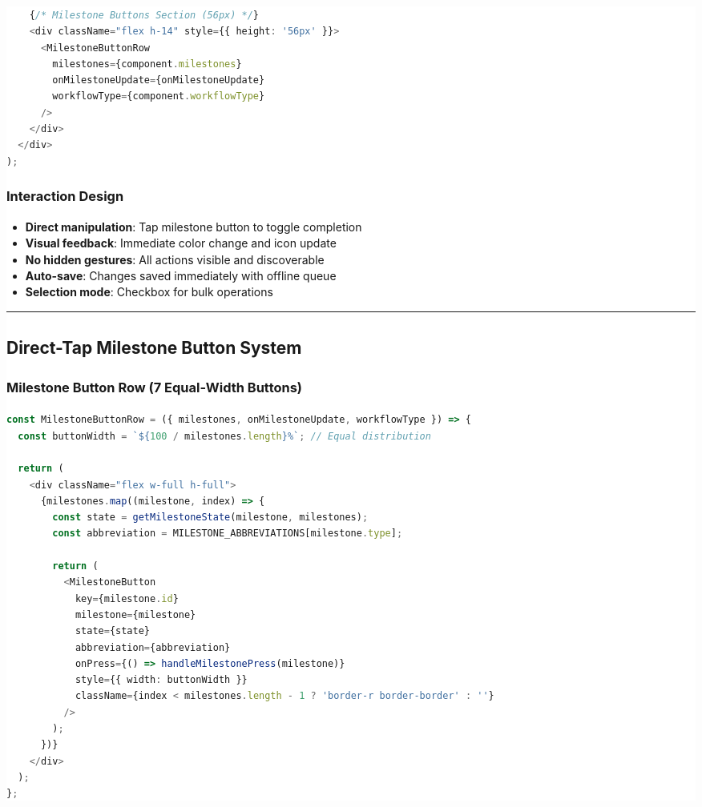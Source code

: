 ```typescript
    {/* Milestone Buttons Section (56px) */}
    <div className="flex h-14" style={{ height: '56px' }}>
      <MilestoneButtonRow 
        milestones={component.milestones}
        onMilestoneUpdate={onMilestoneUpdate}
        workflowType={component.workflowType}
      />
    </div>
  </div>
);
```

### Interaction Design
- **Direct manipulation**: Tap milestone button to toggle completion
- **Visual feedback**: Immediate color change and icon update
- **No hidden gestures**: All actions visible and discoverable
- **Auto-save**: Changes saved immediately with offline queue
- **Selection mode**: Checkbox for bulk operations

---

## Direct-Tap Milestone Button System

### Milestone Button Row (7 Equal-Width Buttons)
```typescript
const MilestoneButtonRow = ({ milestones, onMilestoneUpdate, workflowType }) => {
  const buttonWidth = `${100 / milestones.length}%`; // Equal distribution
  
  return (
    <div className="flex w-full h-full">
      {milestones.map((milestone, index) => {
        const state = getMilestoneState(milestone, milestones);
        const abbreviation = MILESTONE_ABBREVIATIONS[milestone.type];
        
        return (
          <MilestoneButton
            key={milestone.id}
            milestone={milestone}
            state={state}
            abbreviation={abbreviation}
            onPress={() => handleMilestonePress(milestone)}
            style={{ width: buttonWidth }}
            className={index < milestones.length - 1 ? 'border-r border-border' : ''}
          />
        );
      })}
    </div>
  );
};
```
